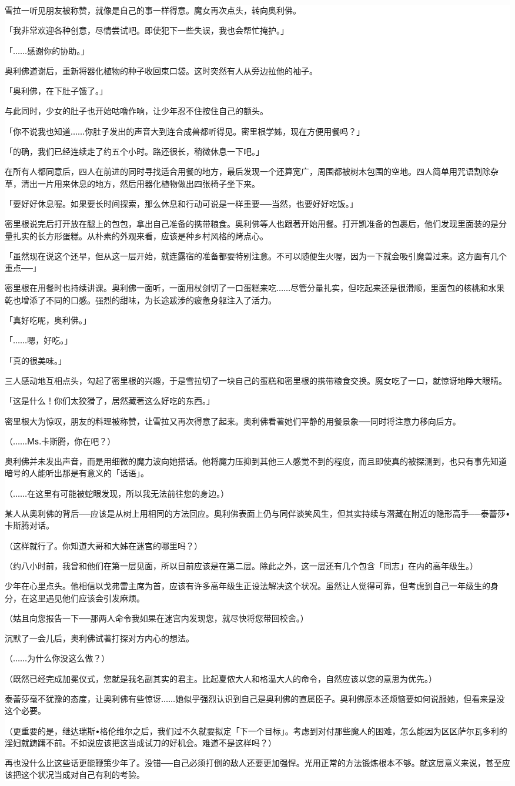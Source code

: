雪拉一听见朋友被称赞，就像是自己的事一样得意。魔女再次点头，转向奥利佛。

「我非常欢迎各种创意，尽情尝试吧。即使犯下一些失误，我也会帮忙掩护。」

「……感谢你的协助。」

奥利佛道谢后，重新将器化植物的种子收回束口袋。这时突然有人从旁边拉他的袖子。

「奥利佛，在下肚子饿了。」

与此同时，少女的肚子也开始咕噜作响，让少年忍不住按住自己的额头。

「你不说我也知道……你肚子发出的声音大到连合成兽都听得见。密里根学姊，现在方便用餐吗？」

「的确，我们已经连续走了约五个小时。路还很长，稍微休息一下吧。」

在所有人都同意后，四人在前进的同时寻找适合用餐的地方，最后发现一个还算宽广，周围都被树木包围的空地。四人简单用咒语割除杂草，清出一片用来休息的地方，然后用器化植物做出四张椅子坐下来。

「要好好休息喔。如果要长时间探索，那么休息和行动可说是一样重要──当然，也要好好吃饭。」

密里根说完后打开放在腿上的包包，拿出自己准备的携带粮食。奥利佛等人也跟著开始用餐。打开凯准备的包裹后，他们发现里面装的是分量扎实的长方形蛋糕。从朴素的外观来看，应该是种乡村风格的烤点心。

「虽然现在说这个还早，但从这一层开始，就连露宿的准备都要特别注意。不可以随便生火喔，因为一下就会吸引魔兽过来。这方面有几个重点──」

密里根在用餐时也持续讲课。奥利佛一面听，一面用杖剑切了一口蛋糕来吃……尽管分量扎实，但吃起来还是很滑顺，里面包的核桃和水果乾也增添了不同的口感。强烈的甜味，为长途跋涉的疲惫身躯注入了活力。

「真好吃呢，奥利佛。」

「……嗯，好吃。」

「真的很美味。」

三人感动地互相点头，勾起了密里根的兴趣，于是雪拉切了一块自己的蛋糕和密里根的携带粮食交换。魔女吃了一口，就惊讶地睁大眼睛。

「这是什么！你们太狡猾了，居然藏著这么好吃的东西。」

密里根大为惊叹，朋友的料理被称赞，让雪拉又再次得意了起来。奥利佛看著她们平静的用餐景象──同时将注意力移向后方。

（……Ms.卡斯腾，你在吧？）

奥利佛并未发出声音，而是用细微的魔力波向她搭话。他将魔力压抑到其他三人感觉不到的程度，而且即使真的被探测到，也只有事先知道暗号的人能听出那是有意义的「话语」。

（……在这里有可能被蛇眼发现，所以我无法前往您的身边。）

某人从奥利佛的背后──应该是从树上用相同的方法回应。奥利佛表面上仍与同伴谈笑风生，但其实持续与潜藏在附近的隐形高手──泰蕾莎•卡斯腾对话。

（这样就行了。你知道大哥和大姊在迷宫的哪里吗？）

（约八小时前，我曾和他们在第一层见面，所以目前应该是在第二层。除此之外，这一层还有几个包含「同志」在内的高年级生。）

少年在心里点头。他相信以戈弗雷主席为首，应该有许多高年级生正设法解决这个状况。虽然让人觉得可靠，但考虑到自己一年级生的身分，在这里遇见他们应该会引发麻烦。

（姑且向您报告一下──那两人命令我如果在迷宫内发现您，就尽快将您带回校舍。）

沉默了一会儿后，奥利佛试著打探对方内心的想法。

（……为什么你没这么做？）

（既然已经完成加冕仪式，您就是我名副其实的君主。比起夏侬大人和格温大人的命令，自然应该以您的意思为优先。）

泰蕾莎毫不犹豫的态度，让奥利佛有些惊讶……她似乎强烈认识到自己是奥利佛的直属臣子。奥利佛原本还烦恼要如何说服她，但看来是没这个必要。

（更重要的是，继达瑞斯•格伦维尔之后，我们过不久就要拟定「下一个目标」。考虑到对付那些魔人的困难，怎么能因为区区萨尔瓦多利的淫妇就踌躇不前。不如说应该把这当成试刀的好机会。难道不是这样吗？）

再也没什么比这些话更能鞭策少年了。没错──自己必须打倒的敌人还要更加强悍。光用正常的方法锻炼根本不够。就这层意义来说，甚至应该把这个状况当成对自己有利的考验。
